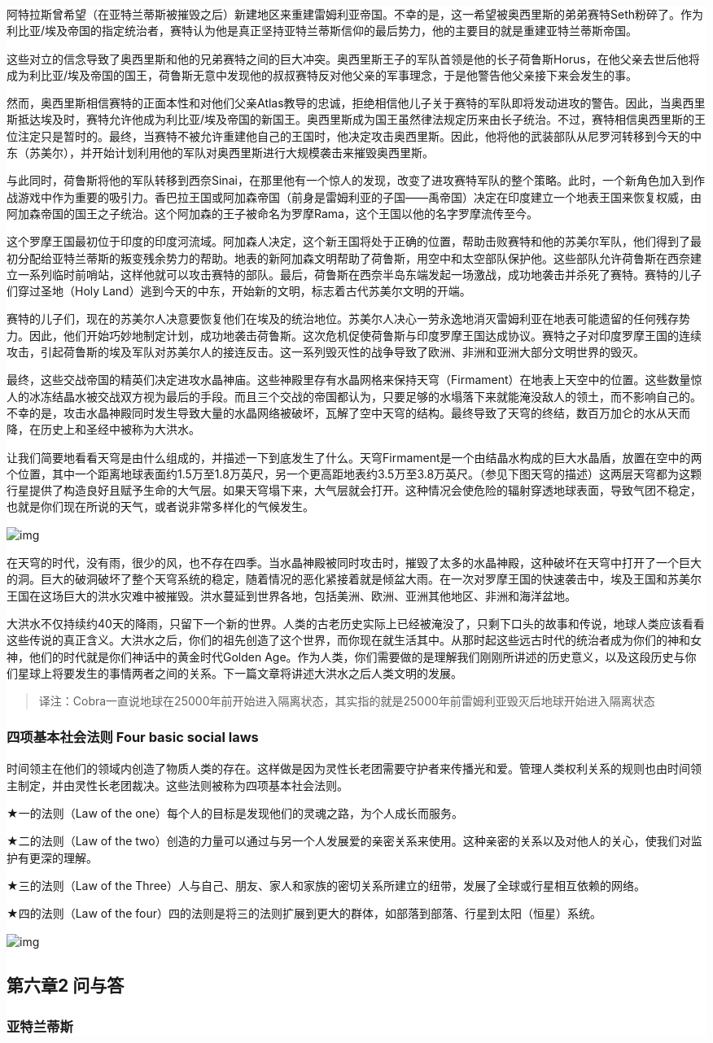 阿特拉斯曾希望（在亚特兰蒂斯被摧毁之后）新建地区来重建雷姆利亚帝国。不幸的是，这一希望被奥西里斯的弟弟赛特Seth粉碎了。作为利比亚/埃及帝国的指定统治者，赛特认为他是真正坚持亚特兰蒂斯信仰的最后势力，他的主要目的就是重建亚特兰蒂斯帝国。

这些对立的信念导致了奥西里斯和他的兄弟赛特之间的巨大冲突。奥西里斯王子的军队首领是他的长子荷鲁斯Horus，在他父亲去世后他将成为利比亚/埃及帝国的国王，荷鲁斯无意中发现他的叔叔赛特反对他父亲的军事理念，于是他警告他父亲接下来会发生的事。

然而，奥西里斯相信赛特的正面本性和对他们父亲Atlas教导的忠诚，拒绝相信他儿子关于赛特的军队即将发动进攻的警告。因此，当奥西里斯抵达埃及时，赛特允许他成为利比亚/埃及帝国的新国王。奥西里斯成为国王虽然律法规定历来由长子统治。不过，赛特相信奥西里斯的王位注定只是暂时的。最终，当赛特不被允许重建他自己的王国时，他决定攻击奥西里斯。因此，他将他的武装部队从尼罗河转移到今天的中东（苏美尔），并开始计划利用他的军队对奥西里斯进行大规模袭击来摧毁奥西里斯。

与此同时，荷鲁斯将他的军队转移到西奈Sinai，在那里他有一个惊人的发现，改变了进攻赛特军队的整个策略。此时，一个新角色加入到作战游戏中作为重要的吸引力。香巴拉王国或阿加森帝国（前身是雷姆利亚的子国——禹帝国）决定在印度建立一个地表王国来恢复权威，由阿加森帝国的国王之子统治。这个阿加森的王子被命名为罗摩Rama，这个王国以他的名字罗摩流传至今。

这个罗摩王国最初位于印度的印度河流域。阿加森人决定，这个新王国将处于正确的位置，帮助击败赛特和他的苏美尔军队，他们得到了最初分配给亚特兰蒂斯的叛变残余势力的帮助。地表的新阿加森文明帮助了荷鲁斯，用空中和太空部队保护他。这些部队允许荷鲁斯在西奈建立一系列临时前哨站，这样他就可以攻击赛特的部队。最后，荷鲁斯在西奈半岛东端发起一场激战，成功地袭击并杀死了赛特。赛特的儿子们穿过圣地（Holy Land）逃到今天的中东，开始新的文明，标志着古代苏美尔文明的开端。

赛特的儿子们，现在的苏美尔人决意要恢复他们在埃及的统治地位。苏美尔人决心一劳永逸地消灭雷姆利亚在地表可能遗留的任何残存势力。因此，他们开始巧妙地制定计划，成功地袭击荷鲁斯。这次危机促使荷鲁斯与印度罗摩王国达成协议。赛特之子对印度罗摩王国的连续攻击，引起荷鲁斯的埃及军队对苏美尔人的接连反击。这一系列毁灭性的战争导致了欧洲、非洲和亚洲大部分文明世界的毁灭。

最终，这些交战帝国的精英们决定进攻水晶神庙。这些神殿里存有水晶网格来保持天穹（Firmament）在地表上天空中的位置。这些数量惊人的冰冻结晶水被交战双方视为最后的手段。而且三个交战的帝国都认为，只要足够的水塌落下来就能淹没敌人的领土，而不影响自己的。不幸的是，攻击水晶神殿同时发生导致大量的水晶网络被破坏，瓦解了空中天穹的结构。最终导致了天穹的终结，数百万加仑的水从天而降，在历史上和圣经中被称为大洪水。

让我们简要地看看天穹是由什么组成的，并描述一下到底发生了什么。天穹Firmament是一个由结晶水构成的巨大水晶盾，放置在空中的两个位置，其中一个距离地球表面约1.5万至1.8万英尺，另一个更高距地表约3.5万至3.8万英尺。（参见下图天穹的描述）这两层天穹都为这颗行星提供了构造良好且赋予生命的大气层。如果天穹塌下来，大气层就会打开。这种情况会使危险的辐射穿透地球表面，导致气团不稳定，也就是你们现在所说的天气，或者说非常多样化的气候发生。

![img](https://cdn.jsdelivr.net/gh/gxlist/image/%E4%BD%A0%E6%AD%A3%E6%88%90%E4%B8%BA%E9%93%B6%E6%B2%B3%E4%BA%BA/202205072316086.png)

在天穹的时代，没有雨，很少的风，也不存在四季。当水晶神殿被同时攻击时，摧毁了太多的水晶神殿，这种破坏在天穹中打开了一个巨大的洞。巨大的破洞破坏了整个天穹系统的稳定，随着情况的恶化紧接着就是倾盆大雨。在一次对罗摩王国的快速袭击中，埃及王国和苏美尔王国在这场巨大的洪水灾难中被摧毁。洪水蔓延到世界各地，包括美洲、欧洲、亚洲其他地区、非洲和海洋盆地。

大洪水不仅持续约40天的降雨，只留下一个新的世界。人类的古老历史实际上已经被淹没了，只剩下口头的故事和传说，地球人类应该看看这些传说的真正含义。大洪水之后，你们的祖先创造了这个世界，而你现在就生活其中。从那时起这些远古时代的统治者成为你们的神和女神，他们的时代就是你们神话中的黄金时代Golden Age。作为人类，你们需要做的是理解我们刚刚所讲述的历史意义，以及这段历史与你们星球上将要发生的事情两者之间的关系。下一篇文章将讲述大洪水之后人类文明的发展。

> 译注：Cobra一直说地球在25000年前开始进入隔离状态，其实指的就是25000年前雷姆利亚毁灭后地球开始进入隔离状态
>

### 四项基本社会法则 Four basic social laws

时间领主在他们的领域内创造了物质人类的存在。这样做是因为灵性长老团需要守护者来传播光和爱。管理人类权利关系的规则也由时间领主制定，并由灵性长老团裁决。这些法则被称为四项基本社会法则。

★一的法则（Law of the one）每个人的目标是发现他们的灵魂之路，为个人成长而服务。

★二的法则（Law of the two）创造的力量可以通过与另一个人发展爱的亲密关系来使用。这种亲密的关系以及对他人的关心，使我们对监护有更深的理解。

★三的法则（Law of the Three）人与自己、朋友、家人和家族的密切关系所建立的纽带，发展了全球或行星相互依赖的网络。

★四的法则（Law of the four）四的法则是将三的法则扩展到更大的群体，如部落到部落、行星到太阳（恒星）系统。

![img](https://cdn.jsdelivr.net/gh/gxlist/image/%E4%BD%A0%E6%AD%A3%E6%88%90%E4%B8%BA%E9%93%B6%E6%B2%B3%E4%BA%BA/202205072316201.png)

## 第六章2 问与答

### 亚特兰蒂斯
